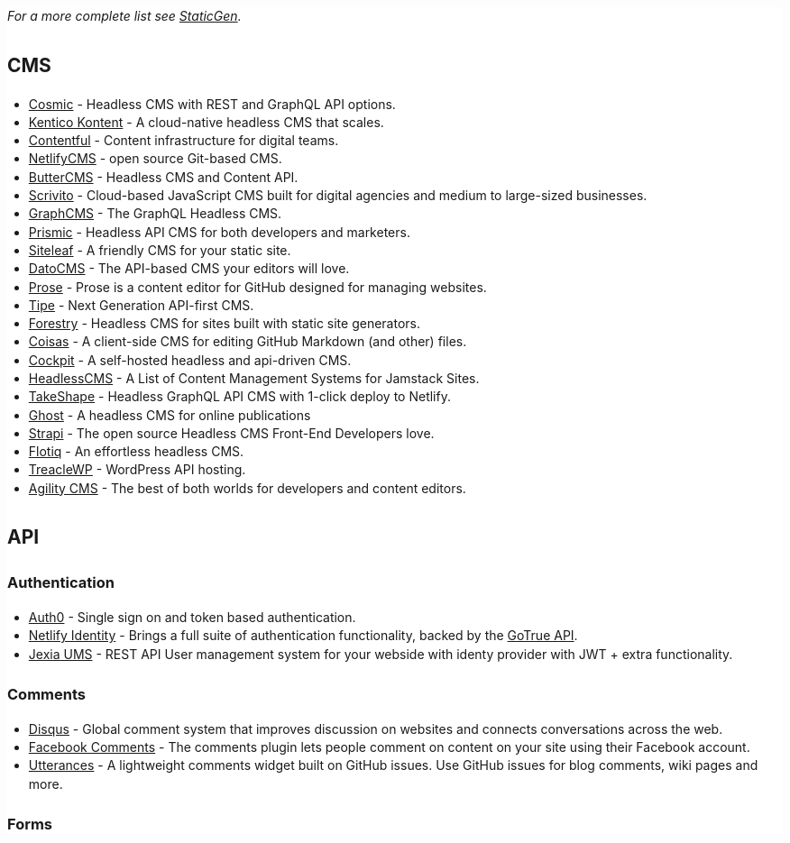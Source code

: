 *For a more complete list see [StaticGen](https://www.staticgen.com/).*

## **CMS**

- [Cosmic](https://cosmicjs.com/) - Headless CMS with REST and GraphQL API options.
- [Kentico Kontent](https://kontent.ai/) - A cloud-native headless CMS that scales.
- [Contentful](https://contentful.com/) - Content infrastructure for digital teams.
- [NetlifyCMS](https://netlifycms.org/) - open source Git-based CMS.
- [ButterCMS](https://buttercms.com/) - Headless CMS and Content API.
- [Scrivito](https://scrivito.com/) - Cloud-based JavaScript CMS built for digital agencies and medium to large-sized businesses.
- [GraphCMS](https://graphcms.com/) - The GraphQL Headless CMS.
- [Prismic](https://prismic.io/) - Headless API CMS for both developers and marketers.
- [Siteleaf](https://siteleaf.com/) - A friendly CMS for your static site.
- [DatoCMS](https://datocms.com/) - The API-based CMS your editors will love.
- [Prose](https://prose.io/) - Prose is a content editor for GitHub designed for managing websites.
- [Tipe](https://tipe.io/) - Next Generation API-first CMS.
- [Forestry](https://forestry.io/) - Headless CMS for sites built with static site generators.
- [Coisas](https://github.com/fiatjaf/coisas) - A client-side CMS for editing GitHub Markdown (and other) files.
- [Cockpit](https://getcockpit.com/) - A self-hosted headless and api-driven CMS.
- [HeadlessCMS](https://headlesscms.org/) - A List of Content Management Systems for Jamstack Sites.
- [TakeShape](https://www.takeshape.io/) - Headless GraphQL API CMS with 1-click deploy to Netlify.
- [Ghost](https://ghost.org/) - A headless CMS for online publications
- [Strapi](https://strapi.io/) - The open source Headless CMS Front-End Developers love.
- [Flotiq](https://flotiq.com/) - An effortless headless CMS.
- [TreacleWP](https://www.treaclewp.com/) - WordPress API hosting.
- [Agility CMS](https://agilitycms.com/) - The best of both worlds for developers and content editors.

## **API**

### **Authentication**

- [Auth0](https://auth0.com/) - Single sign on and token based authentication.
- [Netlify Identity](https://www.netlify.com/docs/identity/) - Brings a full suite of authentication functionality, backed by the [GoTrue API](https://www.gotrueapi.org/).
- [Jexia UMS](https://jexia.com/) - REST API User management system for your webside with identy provider with JWT + extra functionality.

### **Comments**

- [Disqus](https://disqus.com/) - Global comment system that improves discussion on websites and connects conversations across the web.
- [Facebook Comments](https://developers.facebook.com/docs/plugins/comments) - The comments plugin lets people comment on content on your site using their Facebook account.
- [Utterances](https://utteranc.es/) - A lightweight comments widget built on GitHub issues. Use GitHub issues for blog comments, wiki pages and more.

### **Forms**
